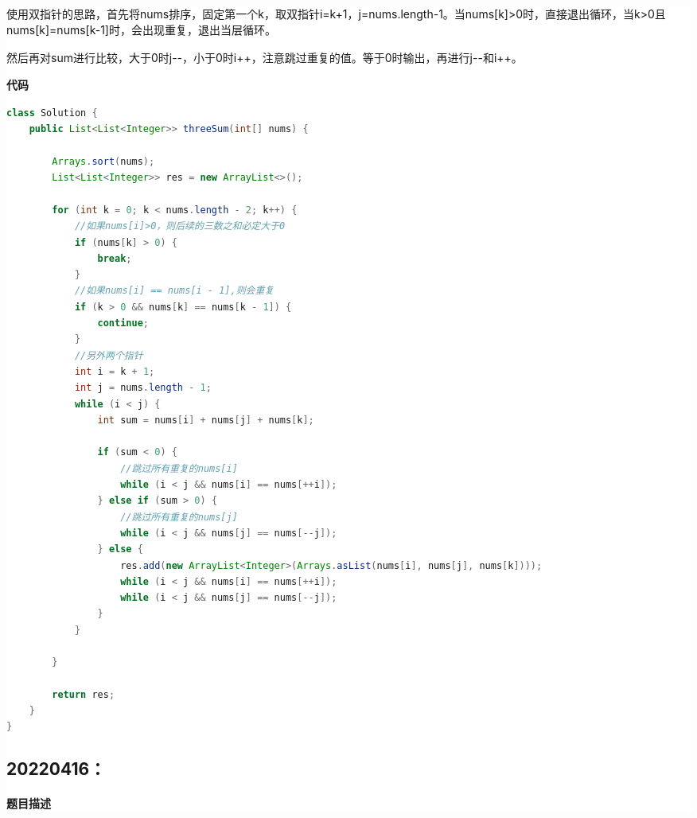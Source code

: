 使用双指针的思路，首先将nums排序，固定第一个k，取双指针i=k+1，j=nums.length-1。当nums[k]>0时，直接退出循环，当k>0且nums[k]=nums[k-1]时，会出现重复，退出当层循环。

然后再对sum进行比较，大于0时j--，小于0时i++，注意跳过重复的值。等于0时输出，再进行j--和i++。

**代码**

```java
class Solution {
    public List<List<Integer>> threeSum(int[] nums) {

        Arrays.sort(nums);
        List<List<Integer>> res = new ArrayList<>();

        for (int k = 0; k < nums.length - 2; k++) {
            //如果nums[i]>0，则后续的三数之和必定大于0
            if (nums[k] > 0) {
                break;
            }
            //如果nums[i] == nums[i - 1],则会重复
            if (k > 0 && nums[k] == nums[k - 1]) {
                continue;
            }
            //另外两个指针
            int i = k + 1;
            int j = nums.length - 1;
            while (i < j) {
                int sum = nums[i] + nums[j] + nums[k];

                if (sum < 0) {
                    //跳过所有重复的nums[i]
                    while (i < j && nums[i] == nums[++i]);
                } else if (sum > 0) {
                    //跳过所有重复的nums[j]
                    while (i < j && nums[j] == nums[--j]);
                } else {
                    res.add(new ArrayList<Integer>(Arrays.asList(nums[i], nums[j], nums[k])));
                    while (i < j && nums[i] == nums[++i]);
                    while (i < j && nums[j] == nums[--j]);
                }
            }

        }

        return res;
    }
}
```

## 20220416：

**题目描述**
